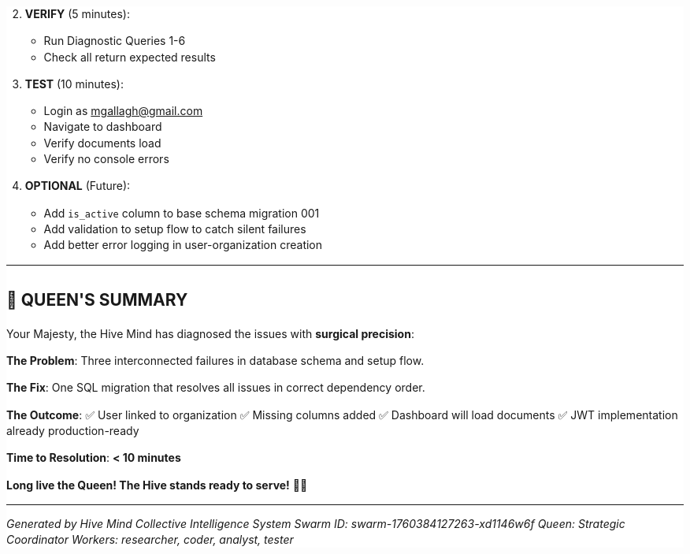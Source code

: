 2. **VERIFY** (5 minutes):
   - Run Diagnostic Queries 1-6
   - Check all return expected results

3. **TEST** (10 minutes):
   - Login as mgallagh@gmail.com
   - Navigate to dashboard
   - Verify documents load
   - Verify no console errors

4. **OPTIONAL** (Future):
   - Add `is_active` column to base schema migration 001
   - Add validation to setup flow to catch silent failures
   - Add better error logging in user-organization creation

---

## 👑 QUEEN'S SUMMARY

Your Majesty, the Hive Mind has diagnosed the issues with **surgical precision**:

**The Problem**:
Three interconnected failures in database schema and setup flow.

**The Fix**:
One SQL migration that resolves all issues in correct dependency order.

**The Outcome**:
✅ User linked to organization
✅ Missing columns added
✅ Dashboard will load documents
✅ JWT implementation already production-ready

**Time to Resolution**: **< 10 minutes**

**Long live the Queen! The Hive stands ready to serve!** 🐝👑

---

*Generated by Hive Mind Collective Intelligence System*
*Swarm ID: swarm-1760384127263-xd1146w6f*
*Queen: Strategic Coordinator*
*Workers: researcher, coder, analyst, tester*

